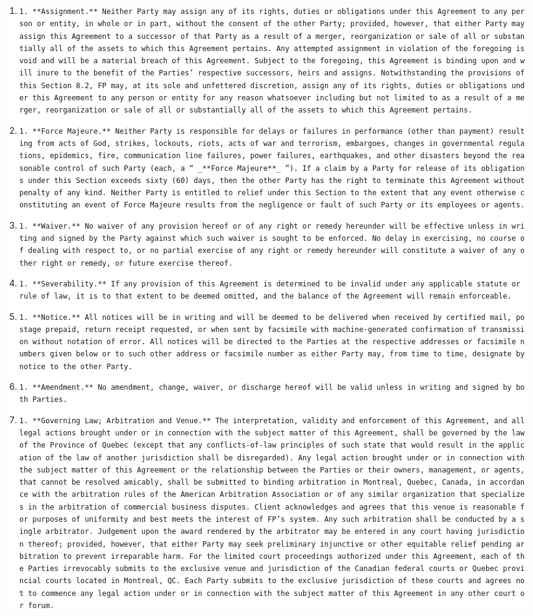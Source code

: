 
  1.     1. **Assignment.** Neither Party may assign any of its rights, duties or obligations under this Agreement to any person or entity, in whole or in part, without the consent of the other Party; provided, however, that either Party may assign this Agreement to a successor of that Party as a result of a merger, reorganization or sale of all or substantially all of the assets to which this Agreement pertains. Any attempted assignment in violation of the foregoing is void and will be a material breach of this Agreement. Subject to the foregoing, this Agreement is binding upon and will inure to the benefit of the Parties’ respective successors, heirs and assigns. Notwithstanding the provisions of this Section 8.2, FP may, at its sole and unfettered discretion, assign any of its rights, duties or obligations under this Agreement to any person or entity for any reason whatsoever including but not limited to as a result of a merger, reorganization or sale of all or substantially all of the assets to which this Agreement pertains.


  1.     1. **Force Majeure.** Neither Party is responsible for delays or failures in performance (other than payment) resulting from acts of God, strikes, lockouts, riots, acts of war and terrorism, embargoes, changes in governmental regulations, epidemics, fire, communication line failures, power failures, earthquakes, and other disasters beyond the reasonable control of such Party (each, a “ _**Force Majeure**_ ”). If a claim by a Party for release of its obligations under this Section exceeds sixty (60) days, then the other Party has the right to terminate this Agreement without penalty of any kind. Neither Party is entitled to relief under this Section to the extent that any event otherwise constituting an event of Force Majeure results from the negligence or fault of such Party or its employees or agents.


  1.     1. **Waiver.** No waiver of any provision hereof or of any right or remedy hereunder will be effective unless in writing and signed by the Party against which such waiver is sought to be enforced. No delay in exercising, no course of dealing with respect to, or no partial exercise of any right or remedy hereunder will constitute a waiver of any other right or remedy, or future exercise thereof.


  1.     1. **Severability.** If any provision of this Agreement is determined to be invalid under any applicable statute or rule of law, it is to that extent to be deemed omitted, and the balance of the Agreement will remain enforceable.


  1.     1. **Notice.** All notices will be in writing and will be deemed to be delivered when received by certified mail, postage prepaid, return receipt requested, or when sent by facsimile with machine-generated confirmation of transmission without notation of error. All notices will be directed to the Parties at the respective addresses or facsimile numbers given below or to such other address or facsimile number as either Party may, from time to time, designate by notice to the other Party.


  1.     1. **Amendment.** No amendment, change, waiver, or discharge hereof will be valid unless in writing and signed by both Parties.


  1.     1. **Governing Law; Arbitration and Venue.** The interpretation, validity and enforcement of this Agreement, and all legal actions brought under or in connection with the subject matter of this Agreement, shall be governed by the law of the Province of Quebec (except that any conflicts-of-law principles of such state that would result in the application of the law of another jurisdiction shall be disregarded). Any legal action brought under or in connection with the subject matter of this Agreement or the relationship between the Parties or their owners, management, or agents, that cannot be resolved amicably, shall be submitted to binding arbitration in Montreal, Quebec, Canada, in accordance with the arbitration rules of the American Arbitration Association or of any similar organization that specializes in the arbitration of commercial business disputes. Client acknowledges and agrees that this venue is reasonable for purposes of uniformity and best meets the interest of FP’s system. Any such arbitration shall be conducted by a single arbitrator. Judgement upon the award rendered by the arbitrator may be entered in any court having jurisdiction thereof; provided, however, that either Party may seek preliminary injunctive or other equitable relief pending arbitration to prevent irreparable harm. For the limited court proceedings authorized under this Agreement, each of the Parties irrevocably submits to the exclusive venue and jurisdiction of the Canadian federal courts or Quebec provincial courts located in Montreal, QC. Each Party submits to the exclusive jurisdiction of these courts and agrees not to commence any legal action under or in connection with the subject matter of this Agreement in any other court or forum.
